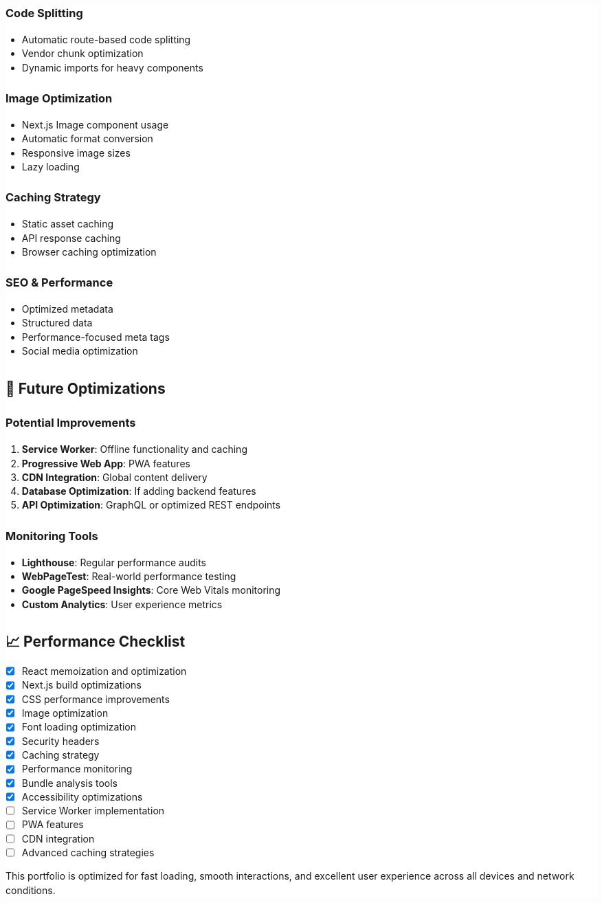 ### Code Splitting
- Automatic route-based code splitting
- Vendor chunk optimization
- Dynamic imports for heavy components

### Image Optimization
- Next.js Image component usage
- Automatic format conversion
- Responsive image sizes
- Lazy loading

### Caching Strategy
- Static asset caching
- API response caching
- Browser caching optimization

### SEO & Performance
- Optimized metadata
- Structured data
- Performance-focused meta tags
- Social media optimization

## 🚀 Future Optimizations

### Potential Improvements
1. **Service Worker**: Offline functionality and caching
2. **Progressive Web App**: PWA features
3. **CDN Integration**: Global content delivery
4. **Database Optimization**: If adding backend features
5. **API Optimization**: GraphQL or optimized REST endpoints

### Monitoring Tools
- **Lighthouse**: Regular performance audits
- **WebPageTest**: Real-world performance testing
- **Google PageSpeed Insights**: Core Web Vitals monitoring
- **Custom Analytics**: User experience metrics

## 📈 Performance Checklist

- [x] React memoization and optimization
- [x] Next.js build optimizations
- [x] CSS performance improvements
- [x] Image optimization
- [x] Font loading optimization
- [x] Security headers
- [x] Caching strategy
- [x] Performance monitoring
- [x] Bundle analysis tools
- [x] Accessibility optimizations
- [ ] Service Worker implementation
- [ ] PWA features
- [ ] CDN integration
- [ ] Advanced caching strategies

This portfolio is optimized for fast loading, smooth interactions, and excellent user experience across all devices and network conditions. 